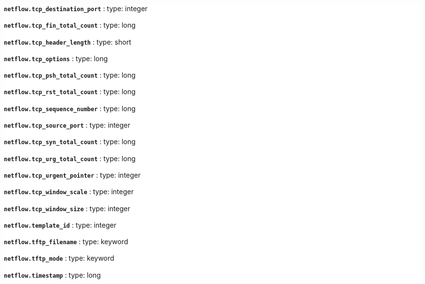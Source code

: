
**`netflow.tcp_destination_port`**
:   type: integer


**`netflow.tcp_fin_total_count`**
:   type: long


**`netflow.tcp_header_length`**
:   type: short


**`netflow.tcp_options`**
:   type: long


**`netflow.tcp_psh_total_count`**
:   type: long


**`netflow.tcp_rst_total_count`**
:   type: long


**`netflow.tcp_sequence_number`**
:   type: long


**`netflow.tcp_source_port`**
:   type: integer


**`netflow.tcp_syn_total_count`**
:   type: long


**`netflow.tcp_urg_total_count`**
:   type: long


**`netflow.tcp_urgent_pointer`**
:   type: integer


**`netflow.tcp_window_scale`**
:   type: integer


**`netflow.tcp_window_size`**
:   type: integer


**`netflow.template_id`**
:   type: integer


**`netflow.tftp_filename`**
:   type: keyword


**`netflow.tftp_mode`**
:   type: keyword


**`netflow.timestamp`**
:   type: long

